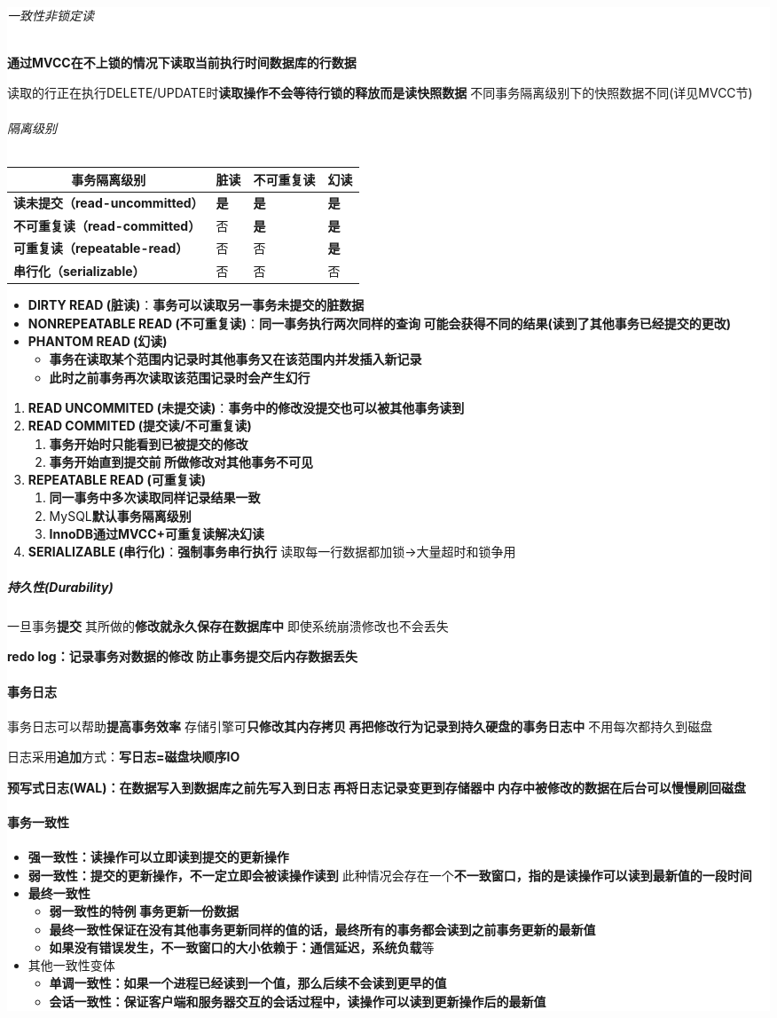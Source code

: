###### 一致性非锁定读

**通过MVCC在不上锁的情况下读取当前执行时间数据库的行数据** 

读取的行正在执行DELETE/UPDATE时**读取操作不会等待行锁的释放而是读快照数据** 不同事务隔离级别下的快照数据不同(详见MVCC节)

###### 隔离级别

| 事务隔离级别                     | 脏读   | 不可重复读 | 幻读   |
| -------------------------------- | ------ | ---------- | ------ |
| **读未提交（read-uncommitted）** | **是** | **是**     | **是** |
| **不可重复读（read-committed）** | 否     | **是**     | **是** |
| **可重复读（repeatable-read）**  | 否     | 否         | **是** |
| **串行化（serializable）**       | 否     | 否         | 否     |

- **DIRTY READ (脏读)**：**事务可以读取另一事务未提交的脏数据**
- **NONREPEATABLE READ (不可重复读)**：**同一事务执行两次同样的查询 可能会获得不同的结果(读到了其他事务已经提交的更改)**
- **PHANTOM READ (幻读)**
  - **事务在读取某个范围内记录时其他事务又在该范围内并发插入新记录**
  - **此时之前事务再次读取该范围记录时会产生幻行**

1. **READ UNCOMMITED (未提交读)**：**事务中的修改没提交也可以被其他事务读到**
2. **READ COMMITED (提交读/不可重复读)**
   1. **事务开始时只能看到已被提交的修改**
   2. **事务开始直到提交前 所做修改对其他事务不可见**
3. **REPEATABLE READ (可重复读)**
   1. **同一事务中多次读取同样记录结果一致** 
   2. MySQL**默认事务隔离级别** 
   3. **InnoDB通过MVCC+可重复读解决幻读**
4. **SERIALIZABLE (串行化)**：**强制事务串行执行** 读取每一行数据都加锁->大量超时和锁争用

##### 持久性(Durability)

一旦事务**提交** 其所做的**修改就永久保存在数据库中** 即使系统崩溃修改也不会丢失 

**redo log：记录事务对数据的修改 防止事务提交后内存数据丢失**

#### 事务日志

事务日志可以帮助**提高事务效率** 存储引擎可**只修改其内存拷贝 再把修改行为记录到持久硬盘的事务日志中** 不用每次都持久到磁盘

日志采用**追加**方式：**写日志=磁盘块顺序IO**

**预写式日志(WAL)：在数据写入到数据库之前先写入到日志 再将日志记录变更到存储器中 内存中被修改的数据在后台可以慢慢刷回磁盘**

#### 事务一致性

- **强一致性：读操作可以立即读到提交的更新操作**
- **弱一致性：提交的更新操作，不一定立即会被读操作读到** 此种情况会存在一个**不一致窗口，指的是读操作可以读到最新值的一段时间**
- **最终一致性**
  - **弱一致性的特例 事务更新一份数据**
  - **最终一致性保证在没有其他事务更新同样的值的话，最终所有的事务都会读到之前事务更新的最新值**
  - **如果没有错误发生，不一致窗口的大小依赖于：通信延迟，系统负载**等
- 其他一致性变体
  - **单调一致性：如果一个进程已经读到一个值，那么后续不会读到更早的值**
  - **会话一致性：保证客户端和服务器交互的会话过程中，读操作可以读到更新操作后的最新值**
